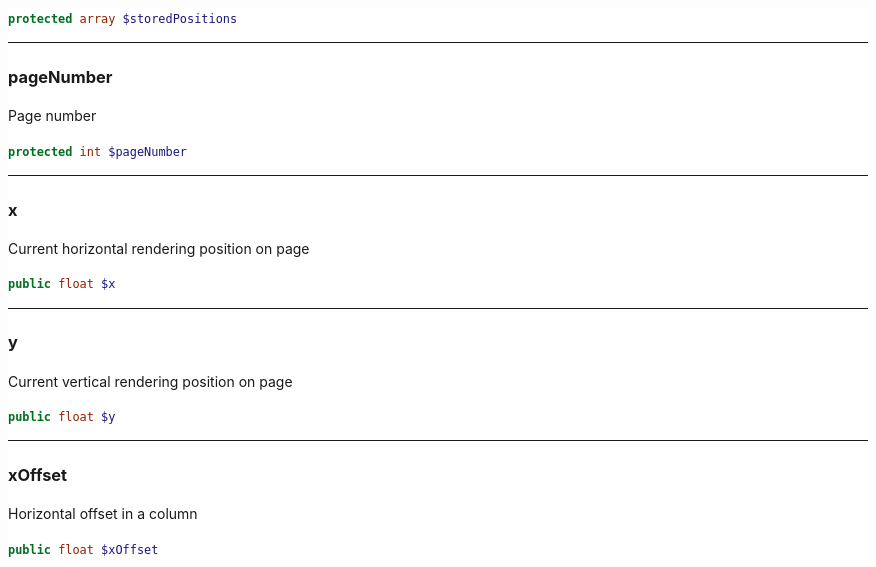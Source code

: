 ```php
protected array $storedPositions
```






***

### pageNumber

Page number

```php
protected int $pageNumber
```






***

### x

Current horizontal rendering position on page

```php
public float $x
```






***

### y

Current vertical rendering position on page

```php
public float $y
```






***

### xOffset

Horizontal offset in a column

```php
public float $xOffset
```



